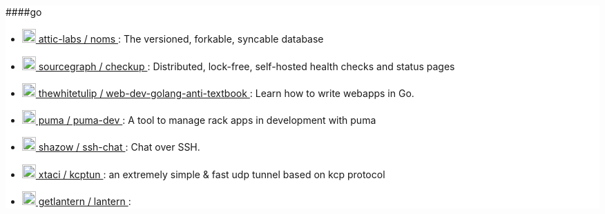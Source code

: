 
####go
* <img src='https://avatars2.githubusercontent.com/u/45845?v=3&s=40' height='20' width='20'>[
      attic-labs
      /
      noms
](https://github.com/attic-labs/noms): 
      The versioned, forkable, syncable database
    
* <img src='https://avatars0.githubusercontent.com/u/1128849?v=3&s=40' height='20' width='20'>[
      sourcegraph
      /
      checkup
](https://github.com/sourcegraph/checkup): 
      Distributed, lock-free, self-hosted health checks and status pages
    
* <img src='https://avatars1.githubusercontent.com/u/6261877?v=3&s=40' height='20' width='20'>[
      thewhitetulip
      /
      web-dev-golang-anti-textbook
](https://github.com/thewhitetulip/web-dev-golang-anti-textbook): 
      Learn how to write webapps in Go.
    
* <img src='https://avatars1.githubusercontent.com/u/7?v=3&s=40' height='20' width='20'>[
      puma
      /
      puma-dev
](https://github.com/puma/puma-dev): 
      A tool to manage rack apps in development with puma
    
* <img src='https://avatars1.githubusercontent.com/u/6292?v=3&s=40' height='20' width='20'>[
      shazow
      /
      ssh-chat
](https://github.com/shazow/ssh-chat): 
      Chat over SSH.
    
* <img src='https://avatars1.githubusercontent.com/u/2346725?v=3&s=40' height='20' width='20'>[
      xtaci
      /
      kcptun
](https://github.com/xtaci/kcptun): 
      an extremely simple & fast udp tunnel based on kcp protocol
    
* <img src='https://avatars1.githubusercontent.com/u/5000654?v=3&s=40' height='20' width='20'>[
      getlantern
      /
      lantern
](https://github.com/getlantern/lantern): 
      